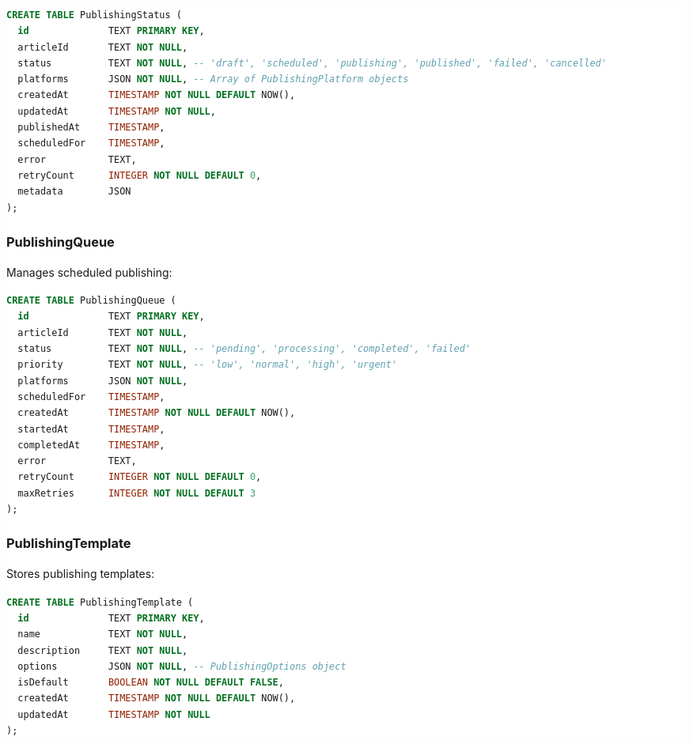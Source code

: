 ```sql
CREATE TABLE PublishingStatus (
  id              TEXT PRIMARY KEY,
  articleId       TEXT NOT NULL,
  status          TEXT NOT NULL, -- 'draft', 'scheduled', 'publishing', 'published', 'failed', 'cancelled'
  platforms       JSON NOT NULL, -- Array of PublishingPlatform objects
  createdAt       TIMESTAMP NOT NULL DEFAULT NOW(),
  updatedAt       TIMESTAMP NOT NULL,
  publishedAt     TIMESTAMP,
  scheduledFor    TIMESTAMP,
  error           TEXT,
  retryCount      INTEGER NOT NULL DEFAULT 0,
  metadata        JSON
);
```

### PublishingQueue

Manages scheduled publishing:

```sql
CREATE TABLE PublishingQueue (
  id              TEXT PRIMARY KEY,
  articleId       TEXT NOT NULL,
  status          TEXT NOT NULL, -- 'pending', 'processing', 'completed', 'failed'
  priority        TEXT NOT NULL, -- 'low', 'normal', 'high', 'urgent'
  platforms       JSON NOT NULL,
  scheduledFor    TIMESTAMP,
  createdAt       TIMESTAMP NOT NULL DEFAULT NOW(),
  startedAt       TIMESTAMP,
  completedAt     TIMESTAMP,
  error           TEXT,
  retryCount      INTEGER NOT NULL DEFAULT 0,
  maxRetries      INTEGER NOT NULL DEFAULT 3
);
```

### PublishingTemplate

Stores publishing templates:

```sql
CREATE TABLE PublishingTemplate (
  id              TEXT PRIMARY KEY,
  name            TEXT NOT NULL,
  description     TEXT NOT NULL,
  options         JSON NOT NULL, -- PublishingOptions object
  isDefault       BOOLEAN NOT NULL DEFAULT FALSE,
  createdAt       TIMESTAMP NOT NULL DEFAULT NOW(),
  updatedAt       TIMESTAMP NOT NULL
);
```
